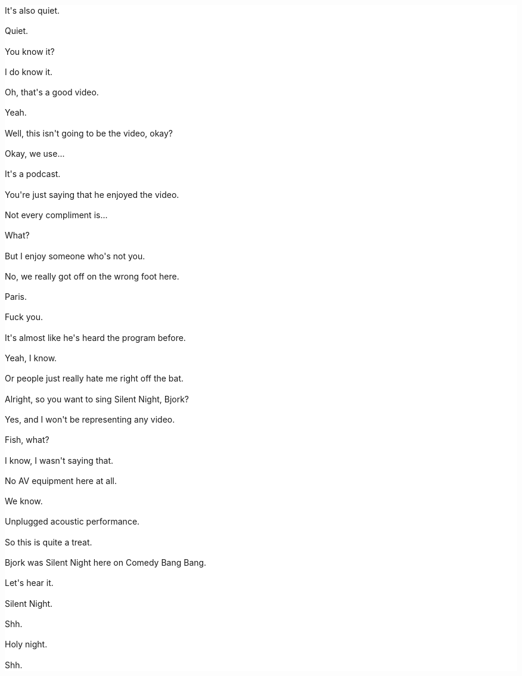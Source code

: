 It's also quiet.

Quiet.

You know it?

I do know it.

Oh, that's a good video.

Yeah.

Well, this isn't going to be the video, okay?

Okay, we use...

It's a podcast.

You're just saying that he enjoyed the video.

Not every compliment is...

What?

But I enjoy someone who's not you.

No, we really got off on the wrong foot here.

Paris.

Fuck you.

It's almost like he's heard the program before.

Yeah, I know.

Or people just really hate me right off the bat.

Alright, so you want to sing Silent Night, Bjork?

Yes, and I won't be representing any video.

Fish, what?

I know, I wasn't saying that.

No AV equipment here at all.

We know.

Unplugged acoustic performance.

So this is quite a treat.

Bjork was Silent Night here on Comedy Bang Bang.

Let's hear it.

Silent Night.

Shh.

Holy night.

Shh.
